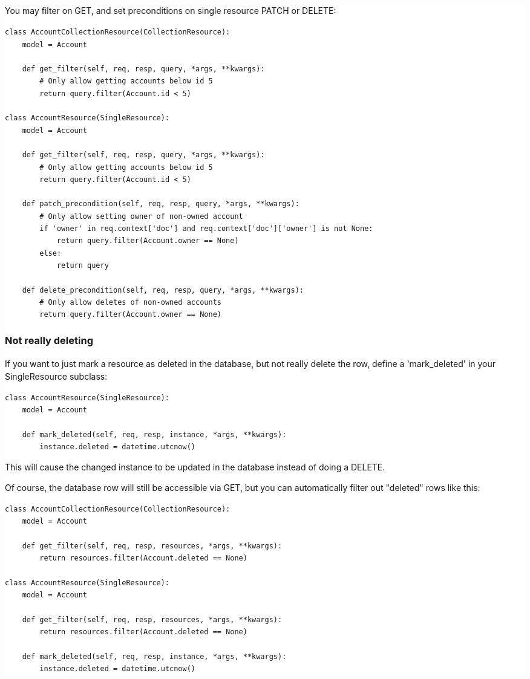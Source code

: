 You may filter on GET, and set preconditions on single resource PATCH or DELETE:

```
class AccountCollectionResource(CollectionResource):
    model = Account

    def get_filter(self, req, resp, query, *args, **kwargs):
        # Only allow getting accounts below id 5
        return query.filter(Account.id < 5)

class AccountResource(SingleResource):
    model = Account

    def get_filter(self, req, resp, query, *args, **kwargs):
        # Only allow getting accounts below id 5
        return query.filter(Account.id < 5)

    def patch_precondition(self, req, resp, query, *args, **kwargs):
        # Only allow setting owner of non-owned account
        if 'owner' in req.context['doc'] and req.context['doc']['owner'] is not None:
            return query.filter(Account.owner == None)
        else:
            return query

    def delete_precondition(self, req, resp, query, *args, **kwargs):
        # Only allow deletes of non-owned accounts
        return query.filter(Account.owner == None)
```

### Not really deleting

If you want to just mark a resource as deleted in the database, but not really
delete the row, define a 'mark_deleted' in your SingleResource subclass:

```
class AccountResource(SingleResource):
    model = Account

    def mark_deleted(self, req, resp, instance, *args, **kwargs):
        instance.deleted = datetime.utcnow()
```

This will cause the changed instance to be updated in the database instead of
doing a DELETE.

Of course, the database row will still be accessible via GET, but you can
automatically filter out "deleted" rows like this:

```
class AccountCollectionResource(CollectionResource):
    model = Account

    def get_filter(self, req, resp, resources, *args, **kwargs):
        return resources.filter(Account.deleted == None)

class AccountResource(SingleResource):
    model = Account

    def get_filter(self, req, resp, resources, *args, **kwargs):
        return resources.filter(Account.deleted == None)

    def mark_deleted(self, req, resp, instance, *args, **kwargs):
        instance.deleted = datetime.utcnow()
```
